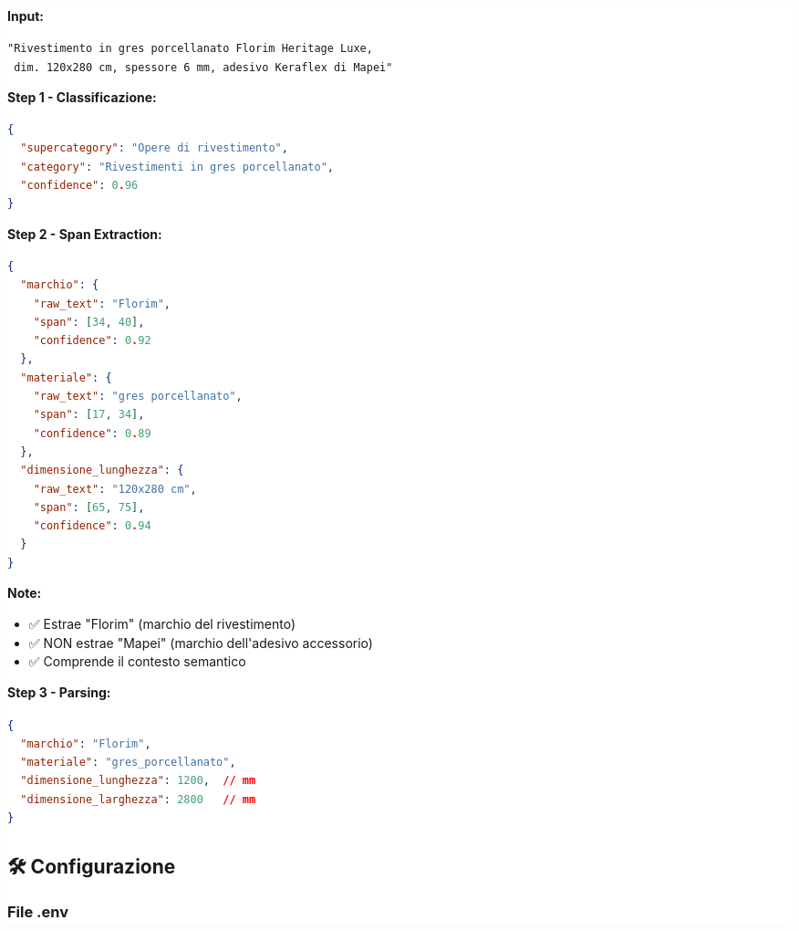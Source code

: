 **Input:**
```
"Rivestimento in gres porcellanato Florim Heritage Luxe,
 dim. 120x280 cm, spessore 6 mm, adesivo Keraflex di Mapei"
```

**Step 1 - Classificazione:**
```json
{
  "supercategory": "Opere di rivestimento",
  "category": "Rivestimenti in gres porcellanato",
  "confidence": 0.96
}
```

**Step 2 - Span Extraction:**
```json
{
  "marchio": {
    "raw_text": "Florim",
    "span": [34, 40],
    "confidence": 0.92
  },
  "materiale": {
    "raw_text": "gres porcellanato",
    "span": [17, 34],
    "confidence": 0.89
  },
  "dimensione_lunghezza": {
    "raw_text": "120x280 cm",
    "span": [65, 75],
    "confidence": 0.94
  }
}
```

**Note:**
- ✅ Estrae "Florim" (marchio del rivestimento)
- ✅ NON estrae "Mapei" (marchio dell'adesivo accessorio)
- ✅ Comprende il contesto semantico

**Step 3 - Parsing:**
```json
{
  "marchio": "Florim",
  "materiale": "gres_porcellanato",
  "dimensione_lunghezza": 1200,  // mm
  "dimensione_larghezza": 2800   // mm
}
```

## 🛠️ Configurazione

### File .env
